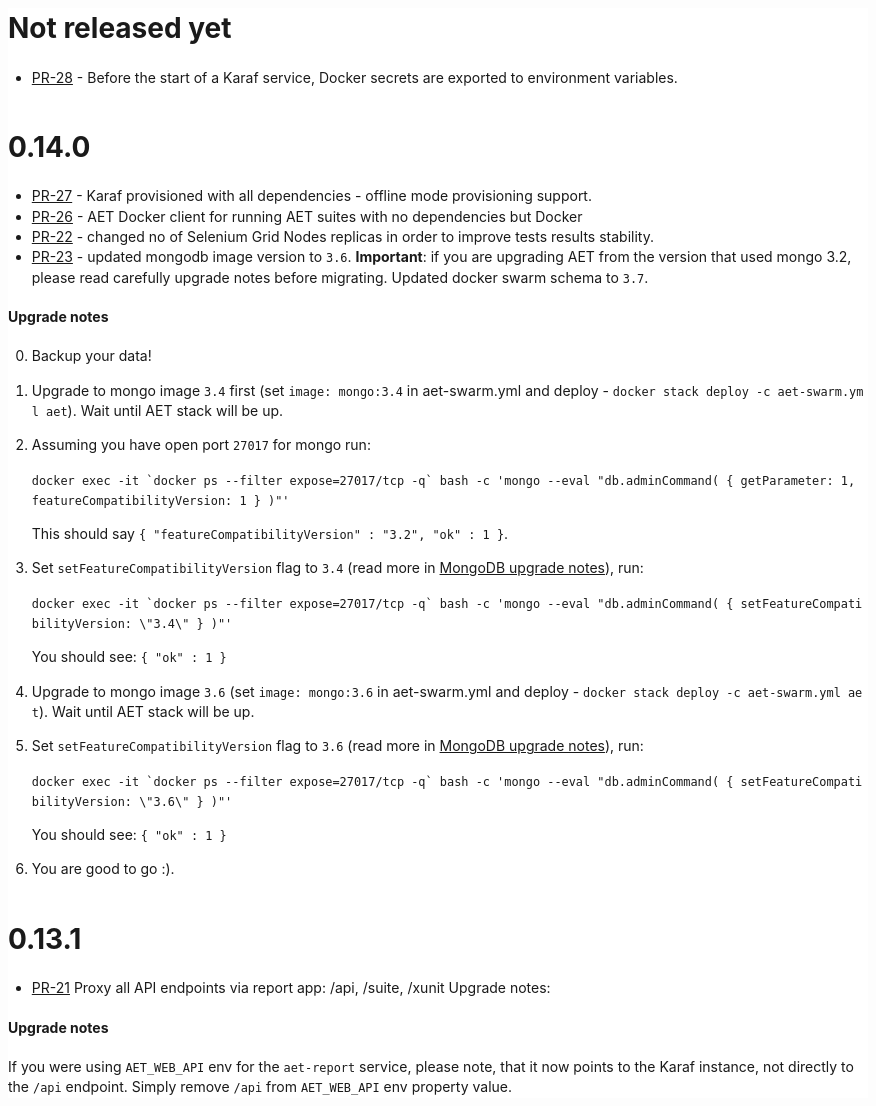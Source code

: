 # Not released yet
- [PR-28](https://github.com/Skejven/aet-docker/pull/28) - Before the start of a Karaf service, Docker secrets are exported to environment variables.

# 0.14.0
- [PR-27](https://github.com/Skejven/aet-docker/pull/27) - Karaf provisioned with all dependencies - offline mode provisioning support.
- [PR-26](https://github.com/Skejven/aet-docker/pull/26) - AET Docker client for running AET suites with no dependencies but Docker
- [PR-22](https://github.com/Skejven/aet-docker/pull/22) - changed no of Selenium Grid Nodes replicas in order to improve tests results stability.
- [PR-23](https://github.com/Skejven/aet-docker/pull/23) - updated mongodb image version to `3.6`. **Important**: if you are upgrading AET from the version that used mongo 3.2, please read carefully upgrade notes before migrating. Updated docker swarm schema to `3.7`.

#### Upgrade notes
0. Backup your data!
1. Upgrade to mongo image `3.4` first (set `image: mongo:3.4` in aet-swarm.yml and deploy - `docker stack deploy -c aet-swarm.yml aet`). Wait until AET stack will be up.
2. Assuming you have open port `27017` for mongo run: 
    ```
    docker exec -it `docker ps --filter expose=27017/tcp -q` bash -c 'mongo --eval "db.adminCommand( { getParameter: 1, featureCompatibilityVersion: 1 } )"'
    ```
    This should say `{ "featureCompatibilityVersion" : "3.2", "ok" : 1 }`.
    
3. Set `setFeatureCompatibilityVersion` flag to `3.4` (read more in [MongoDB upgrade notes](https://docs.mongodb.com/manual/release-notes/3.6-upgrade-standalone/#prerequisites)), run:
    ```
    docker exec -it `docker ps --filter expose=27017/tcp -q` bash -c 'mongo --eval "db.adminCommand( { setFeatureCompatibilityVersion: \"3.4\" } )"'
    ```
    You should see:
    `{ "ok" : 1 }`
    
4. Upgrade to mongo image `3.6` (set `image: mongo:3.6` in aet-swarm.yml and deploy - `docker stack deploy -c aet-swarm.yml aet`). Wait until AET stack will be up. 
5. Set `setFeatureCompatibilityVersion` flag to `3.6` (read more in [MongoDB upgrade notes](https://docs.mongodb.com/manual/release-notes/3.6-upgrade-standalone/#prerequisites)), run:
    ```
    docker exec -it `docker ps --filter expose=27017/tcp -q` bash -c 'mongo --eval "db.adminCommand( { setFeatureCompatibilityVersion: \"3.6\" } )"'
    ```
    You should see:
    `{ "ok" : 1 }`
    
6. You are good to go :).

# 0.13.1
- [PR-21](https://github.com/Skejven/aet-docker/pull/21) Proxy all API endpoints via report app: /api, /suite, /xunit
Upgrade notes:
#### Upgrade notes
If you were using `AET_WEB_API` env for the `aet-report` service, please note, that it now points to the Karaf instance, not directly to the `/api` endpoint.
Simply remove `/api` from `AET_WEB_API` env property value.
